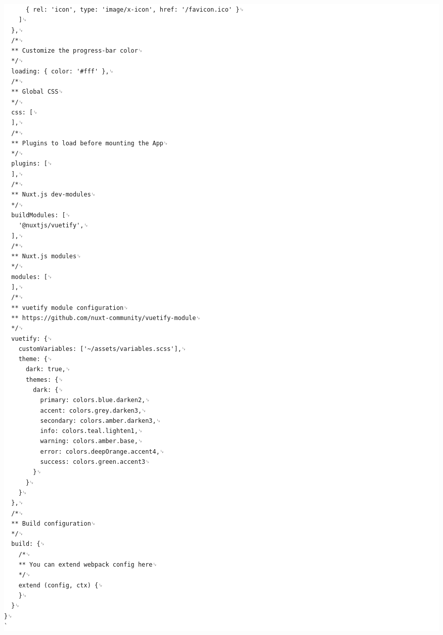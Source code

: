           { rel: 'icon', type: 'image/x-icon', href: '/favicon.ico' }␊
        ]␊
      },␊
      /*␊
      ** Customize the progress-bar color␊
      */␊
      loading: { color: '#fff' },␊
      /*␊
      ** Global CSS␊
      */␊
      css: [␊
      ],␊
      /*␊
      ** Plugins to load before mounting the App␊
      */␊
      plugins: [␊
      ],␊
      /*␊
      ** Nuxt.js dev-modules␊
      */␊
      buildModules: [␊
        '@nuxtjs/vuetify',␊
      ],␊
      /*␊
      ** Nuxt.js modules␊
      */␊
      modules: [␊
      ],␊
      /*␊
      ** vuetify module configuration␊
      ** https://github.com/nuxt-community/vuetify-module␊
      */␊
      vuetify: {␊
        customVariables: ['~/assets/variables.scss'],␊
        theme: {␊
          dark: true,␊
          themes: {␊
            dark: {␊
              primary: colors.blue.darken2,␊
              accent: colors.grey.darken3,␊
              secondary: colors.amber.darken3,␊
              info: colors.teal.lighten1,␊
              warning: colors.amber.base,␊
              error: colors.deepOrange.accent4,␊
              success: colors.green.accent3␊
            }␊
          }␊
        }␊
      },␊
      /*␊
      ** Build configuration␊
      */␊
      build: {␊
        /*␊
        ** You can extend webpack config here␊
        */␊
        extend (config, ctx) {␊
        }␊
      }␊
    }␊
    `
